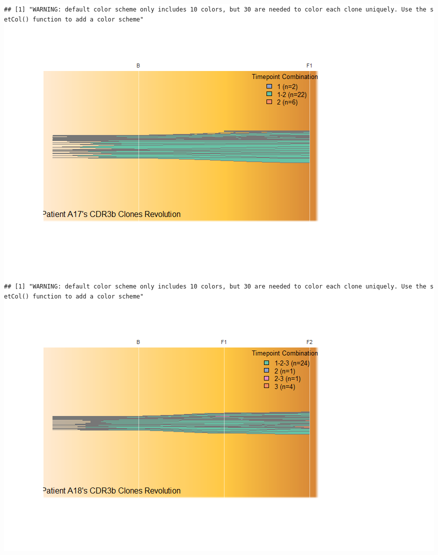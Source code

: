     ## [1] "WARNING: default color scheme only includes 10 colors, but 30 are needed to color each clone uniquely. Use the setCol() function to add a color scheme"

![](CDR3b_Alluvial_to_box_R_vs_NR-+ATMmut-_files/figure-gfm/unnamed-chunk-72-6.png)

    ## [1] "WARNING: default color scheme only includes 10 colors, but 30 are needed to color each clone uniquely. Use the setCol() function to add a color scheme"

![](CDR3b_Alluvial_to_box_R_vs_NR-+ATMmut-_files/figure-gfm/unnamed-chunk-72-7.png)
